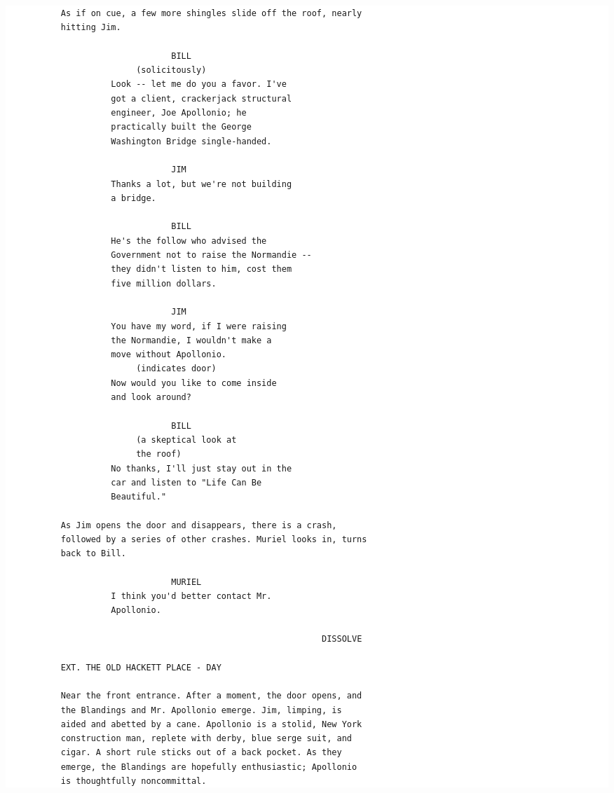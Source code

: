                As if on cue, a few more shingles slide off the roof, nearly 
               hitting Jim.

                                     BILL
                              (solicitously)
                         Look -- let me do you a favor. I've 
                         got a client, crackerjack structural 
                         engineer, Joe Apollonio; he 
                         practically built the George 
                         Washington Bridge single-handed.

                                     JIM
                         Thanks a lot, but we're not building 
                         a bridge.

                                     BILL
                         He's the follow who advised the 
                         Government not to raise the Normandie -- 
                         they didn't listen to him, cost them 
                         five million dollars.

                                     JIM
                         You have my word, if I were raising 
                         the Normandie, I wouldn't make a 
                         move without Apollonio.
                              (indicates door)
                         Now would you like to come inside 
                         and look around?

                                     BILL
                              (a skeptical look at 
                              the roof)
                         No thanks, I'll just stay out in the 
                         car and listen to "Life Can Be 
                         Beautiful."

               As Jim opens the door and disappears, there is a crash, 
               followed by a series of other crashes. Muriel looks in, turns 
               back to Bill.

                                     MURIEL
                         I think you'd better contact Mr. 
                         Apollonio.

                                                                   DISSOLVE

               EXT. THE OLD HACKETT PLACE - DAY

               Near the front entrance. After a moment, the door opens, and 
               the Blandings and Mr. Apollonio emerge. Jim, limping, is 
               aided and abetted by a cane. Apollonio is a stolid, New York 
               construction man, replete with derby, blue serge suit, and 
               cigar. A short rule sticks out of a back pocket. As they 
               emerge, the Blandings are hopefully enthusiastic; Apollonio 
               is thoughtfully noncommittal.
